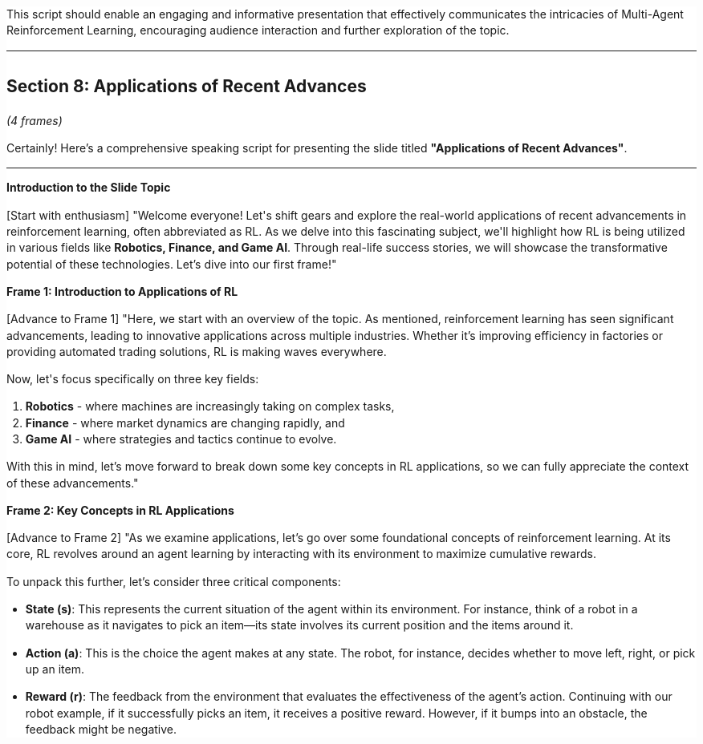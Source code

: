 This script should enable an engaging and informative presentation that effectively communicates the intricacies of Multi-Agent Reinforcement Learning, encouraging audience interaction and further exploration of the topic.

---

## Section 8: Applications of Recent Advances
*(4 frames)*

Certainly! Here’s a comprehensive speaking script for presenting the slide titled **"Applications of Recent Advances"**.

---

**Introduction to the Slide Topic**

[Start with enthusiasm]
"Welcome everyone! Let's shift gears and explore the real-world applications of recent advancements in reinforcement learning, often abbreviated as RL. As we delve into this fascinating subject, we'll highlight how RL is being utilized in various fields like **Robotics, Finance, and Game AI**. Through real-life success stories, we will showcase the transformative potential of these technologies. Let’s dive into our first frame!"

**Frame 1: Introduction to Applications of RL**

[Advance to Frame 1]
"Here, we start with an overview of the topic. As mentioned, reinforcement learning has seen significant advancements, leading to innovative applications across multiple industries. Whether it’s improving efficiency in factories or providing automated trading solutions, RL is making waves everywhere. 

Now, let's focus specifically on three key fields: 
1. **Robotics** - where machines are increasingly taking on complex tasks,
2. **Finance** - where market dynamics are changing rapidly, and 
3. **Game AI** - where strategies and tactics continue to evolve.

With this in mind, let’s move forward to break down some key concepts in RL applications, so we can fully appreciate the context of these advancements."

**Frame 2: Key Concepts in RL Applications**

[Advance to Frame 2]
"As we examine applications, let’s go over some foundational concepts of reinforcement learning. At its core, RL revolves around an agent learning by interacting with its environment to maximize cumulative rewards. 

To unpack this further, let’s consider three critical components:
- **State (s)**: This represents the current situation of the agent within its environment. For instance, think of a robot in a warehouse as it navigates to pick an item—its state involves its current position and the items around it.
  
- **Action (a)**: This is the choice the agent makes at any state. The robot, for instance, decides whether to move left, right, or pick up an item.
  
- **Reward (r)**: The feedback from the environment that evaluates the effectiveness of the agent’s action. Continuing with our robot example, if it successfully picks an item, it receives a positive reward. However, if it bumps into an obstacle, the feedback might be negative.
